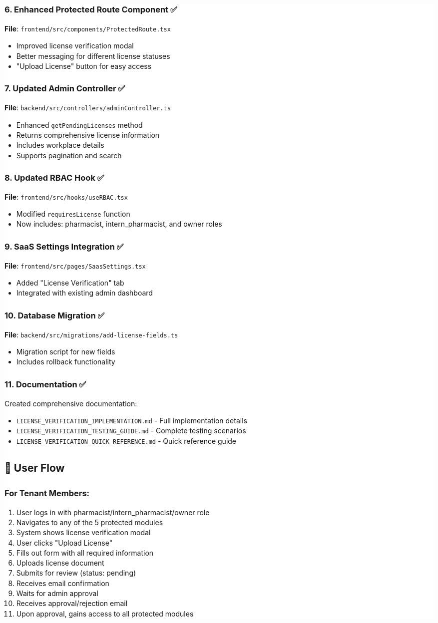 ### 6. Enhanced Protected Route Component ✅
**File**: `frontend/src/components/ProtectedRoute.tsx`
- Improved license verification modal
- Better messaging for different license statuses
- "Upload License" button for easy access

### 7. Updated Admin Controller ✅
**File**: `backend/src/controllers/adminController.ts`
- Enhanced `getPendingLicenses` method
- Returns comprehensive license information
- Includes workplace details
- Supports pagination and search

### 8. Updated RBAC Hook ✅
**File**: `frontend/src/hooks/useRBAC.tsx`
- Modified `requiresLicense` function
- Now includes: pharmacist, intern_pharmacist, and owner roles

### 9. SaaS Settings Integration ✅
**File**: `frontend/src/pages/SaasSettings.tsx`
- Added "License Verification" tab
- Integrated with existing admin dashboard

### 10. Database Migration ✅
**File**: `backend/src/migrations/add-license-fields.ts`
- Migration script for new fields
- Includes rollback functionality

### 11. Documentation ✅
Created comprehensive documentation:
- `LICENSE_VERIFICATION_IMPLEMENTATION.md` - Full implementation details
- `LICENSE_VERIFICATION_TESTING_GUIDE.md` - Complete testing scenarios
- `LICENSE_VERIFICATION_QUICK_REFERENCE.md` - Quick reference guide

## 🔄 User Flow

### For Tenant Members:
1. User logs in with pharmacist/intern_pharmacist/owner role
2. Navigates to any of the 5 protected modules
3. System shows license verification modal
4. User clicks "Upload License"
5. Fills out form with all required information
6. Uploads license document
7. Submits for review (status: pending)
8. Receives email confirmation
9. Waits for admin approval
10. Receives approval/rejection email
11. Upon approval, gains access to all protected modules
